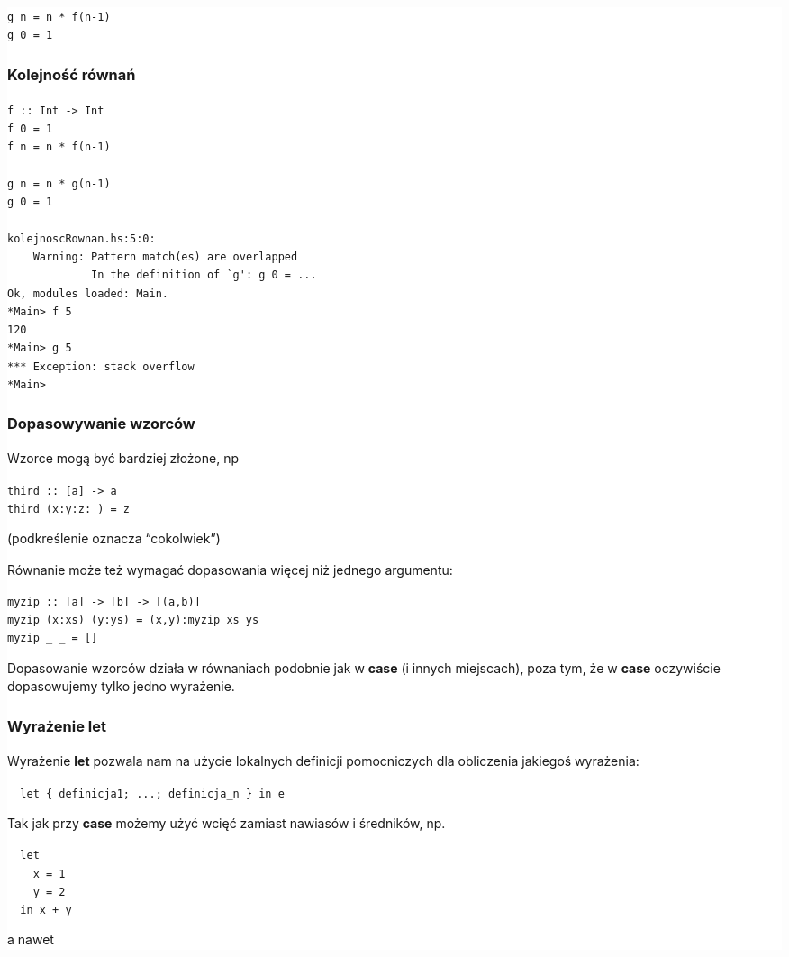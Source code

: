     g n = n * f(n-1)
    g 0 = 1

### Kolejność równań

    f :: Int -> Int
    f 0 = 1
    f n = n * f(n-1)

    g n = n * g(n-1)
    g 0 = 1

    kolejnoscRownan.hs:5:0:
        Warning: Pattern match(es) are overlapped
                 In the definition of `g': g 0 = ...
    Ok, modules loaded: Main.
    *Main> f 5
    120
    *Main> g 5
    *** Exception: stack overflow
    *Main>

### Dopasowywanie wzorców

Wzorce mogą być bardziej złożone, np

    third :: [a] -> a
    third (x:y:z:_) = z

(podkreślenie oznacza “cokolwiek”)

Równanie może też wymagać dopasowania więcej niż jednego argumentu:

    myzip :: [a] -> [b] -> [(a,b)]
    myzip (x:xs) (y:ys) = (x,y):myzip xs ys
    myzip _ _ = []

Dopasowanie wzorców działa w równaniach podobnie jak w **case**
(i innych miejscach), poza tym, że w **case** oczywiście dopasowujemy
tylko jedno wyrażenie.

### Wyrażenie **let**

Wyrażenie **let** pozwala nam na użycie lokalnych definicji pomocniczych
dla obliczenia jakiegoś wyrażenia:

      let { definicja1; ...; definicja_n } in e

Tak jak przy **case** możemy użyć wcięć zamiast nawiasów i średników,
np.

      let
        x = 1
        y = 2
      in x + y

a nawet

